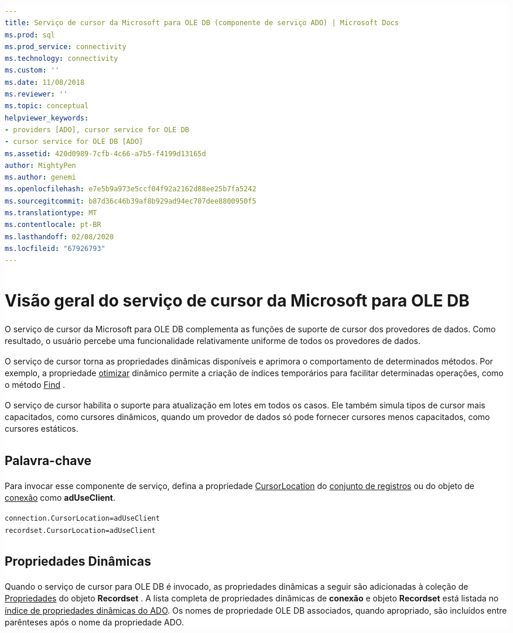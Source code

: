 ```yaml
---
title: Serviço de cursor da Microsoft para OLE DB (componente de serviço ADO) | Microsoft Docs
ms.prod: sql
ms.prod_service: connectivity
ms.technology: connectivity
ms.custom: ''
ms.date: 11/08/2018
ms.reviewer: ''
ms.topic: conceptual
helpviewer_keywords:
- providers [ADO], cursor service for OLE DB
- cursor service for OLE DB [ADO]
ms.assetid: 420d0989-7cfb-4c66-a7b5-f4199d13165d
author: MightyPen
ms.author: genemi
ms.openlocfilehash: e7e5b9a973e5ccf04f92a2162d88ee25b7fa5242
ms.sourcegitcommit: b87d36c46b39af8b929ad94ec707dee8800950f5
ms.translationtype: MT
ms.contentlocale: pt-BR
ms.lasthandoff: 02/08/2020
ms.locfileid: "67926793"
---
```

# <a name="microsoft-cursor-service-for-ole-db-overview"></a>Visão geral do serviço de cursor da Microsoft para OLE DB
O serviço de cursor da Microsoft para OLE DB complementa as funções de suporte de cursor dos provedores de dados. Como resultado, o usuário percebe uma funcionalidade relativamente uniforme de todos os provedores de dados.

 O serviço de cursor torna as propriedades dinâmicas disponíveis e aprimora o comportamento de determinados métodos. Por exemplo, a propriedade [otimizar](../../../ado/reference/ado-api/optimize-property-dynamic-ado.md) dinâmico permite a criação de índices temporários para facilitar determinadas operações, como o método [Find](../../../ado/reference/ado-api/find-method-ado.md) .

 O serviço de cursor habilita o suporte para atualização em lotes em todos os casos. Ele também simula tipos de cursor mais capacitados, como cursores dinâmicos, quando um provedor de dados só pode fornecer cursores menos capacitados, como cursores estáticos.

## <a name="keyword"></a>Palavra-chave
 Para invocar esse componente de serviço, defina a propriedade [CursorLocation](../../../ado/reference/ado-api/cursorlocation-property-ado.md) do [conjunto de registros](../../../ado/reference/ado-api/recordset-object-ado.md) ou do objeto de [conexão](../../../ado/reference/ado-api/connection-object-ado.md) como **adUseClient**.

```vb
connection.CursorLocation=adUseClient
recordset.CursorLocation=adUseClient
```

## <a name="dynamic-properties"></a>Propriedades Dinâmicas
 Quando o serviço de cursor para OLE DB é invocado, as propriedades dinâmicas a seguir são adicionadas à coleção de [Propriedades](../../../ado/reference/ado-api/properties-collection-ado.md) do objeto **Recordset** . A lista completa de propriedades dinâmicas de **conexão** e objeto **Recordset** está listada no [índice de propriedades dinâmicas do ADO](../../../ado/reference/ado-api/ado-dynamic-property-index.md). Os nomes de propriedade OLE DB associados, quando apropriado, são incluídos entre parênteses após o nome da propriedade ADO.
